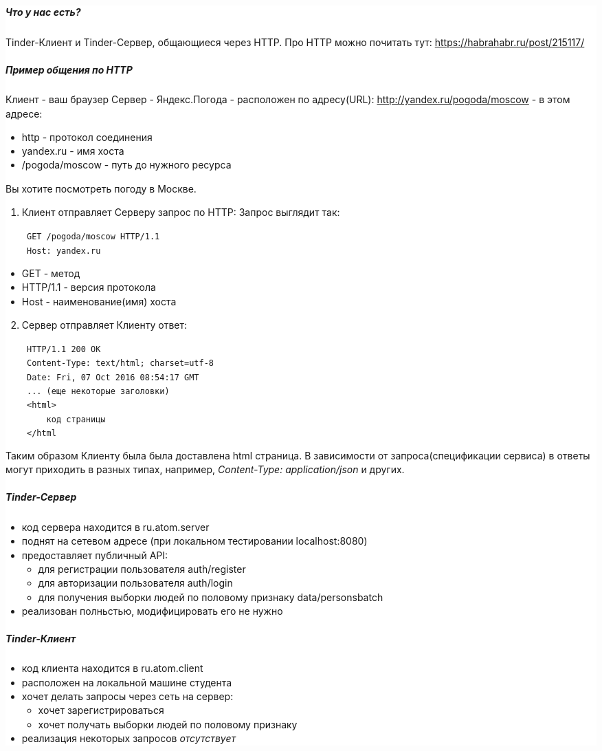 
##### Что у нас есть?
Tinder-Клиент и Tinder-Сервер, общающиеся через HTTP. 
Про HTTP можно почитать тут: https://habrahabr.ru/post/215117/

##### Пример общения по HTTP
Клиент - ваш браузер
Сервер - Яндекс.Погода - расположен по адресу(URL): http://yandex.ru/pogoda/moscow - в этом адресе:
- http - протокол соединения
- yandex.ru - имя хоста
- /pogoda/moscow - путь до нужного ресурса
	
Вы хотите посмотреть погоду в Москве.
    
1. Клиент отправляет Серверу запрос по HTTP:
Запрос выглядит так:

        GET /pogoda/moscow HTTP/1.1
        Host: yandex.ru
    
- GET - метод
- HTTP/1.1 - версия протокола
- Host - наименование(имя) хоста

2. Сервер отправляет Клиенту ответ:

        HTTP/1.1 200 OK
        Content-Type: text/html; charset=utf-8
        Date: Fri, 07 Oct 2016 08:54:17 GMT
        ... (еще некоторые заголовки)
        <html> 
            код страницы
        </html

Таким образом Клиенту была была доставлена html страница.
В зависимости от запроса(спецификации сервиса) в ответы могут приходить в разных типах,
например, *Content-Type: application/json* и других.

##### Tinder-Сервер
- код сервера находится в ru.atom.server
- поднят на сетевом адресе (при локальном тестировании localhost:8080)
- предоставляет публичный API:
	- для регистрации пользователя auth/register
	- для авторизации пользователя auth/login
	- для получения выборки людей по половому признаку data/personsbatch
- реализован полньстью, модифицировать его не нужно
		
##### Tinder-Клиент
- код клиента находится в ru.atom.client
- расположен на локальной машине студента
- хочет делать запросы через сеть на сервер:
	- хочет зарегистрироваться
	- хочет получать выборки людей по половому признаку
- реализация некоторых запросов *отсутствует*
